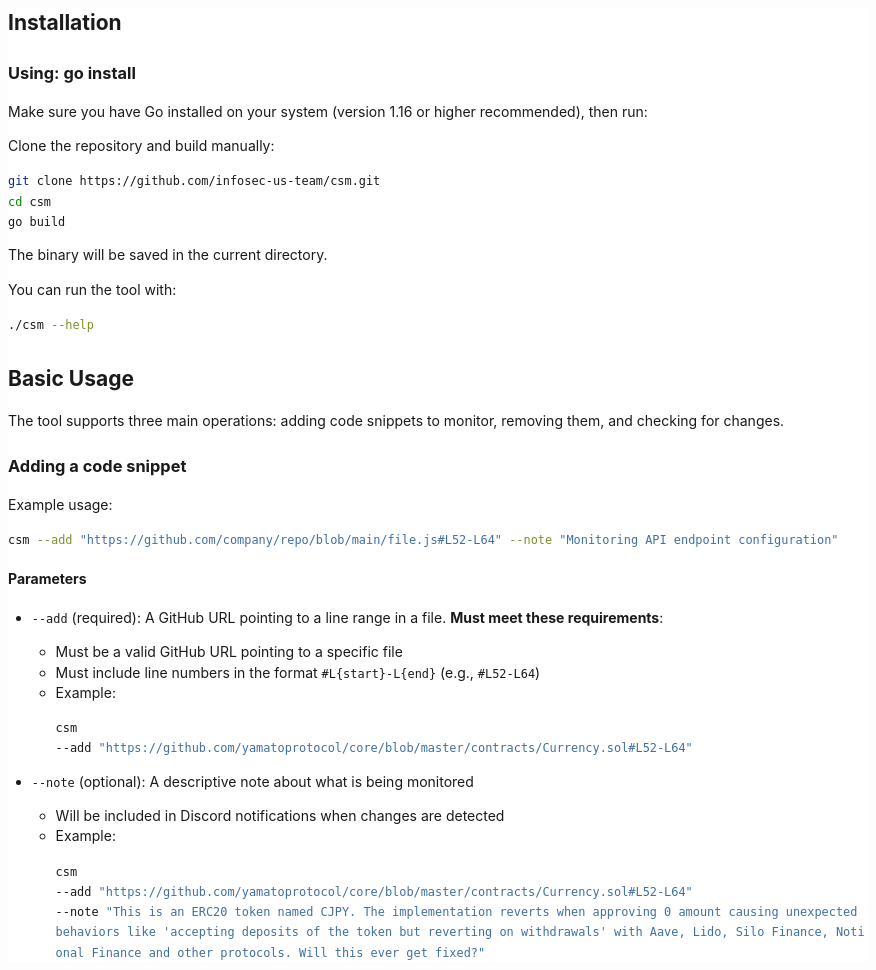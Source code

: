 
## Installation

### Using: go install

Make sure you have Go installed on your system (version 1.16 or higher recommended), then run:

Clone the repository and build manually:

```bash
git clone https://github.com/infosec-us-team/csm.git
cd csm
go build
```

The binary will be saved in the current directory.

You can run the tool with:
```bash
./csm --help
```

## Basic Usage

The tool supports three main operations: adding code snippets to monitor, removing them, and checking for changes.

### Adding a code snippet

Example usage:
```bash
csm --add "https://github.com/company/repo/blob/main/file.js#L52-L64" --note "Monitoring API endpoint configuration"
```

#### Parameters

- `--add` (required): A GitHub URL pointing to a line range in a file. **Must meet these requirements**:
  - Must be a valid GitHub URL pointing to a specific file
  - Must include line numbers in the format `#L{start}-L{end}` (e.g., `#L52-L64`)
  - Example:
    ```bash
    csm
    --add "https://github.com/yamatoprotocol/core/blob/master/contracts/Currency.sol#L52-L64"
    ```

- `--note` (optional): A descriptive note about what is being monitored
  - Will be included in Discord notifications when changes are detected
  - Example:
    ```bash
    csm
    --add "https://github.com/yamatoprotocol/core/blob/master/contracts/Currency.sol#L52-L64"
    --note "This is an ERC20 token named CJPY. The implementation reverts when approving 0 amount causing unexpected behaviors like 'accepting deposits of the token but reverting on withdrawals' with Aave, Lido, Silo Finance, Notional Finance and other protocols. Will this ever get fixed?"
    ```
